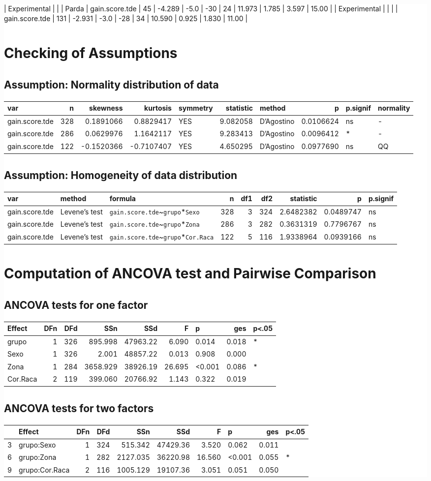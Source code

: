 | Experimental |      |        | Parda    | gain.score.tde |  45 |  -4.289 |   -5.0 | -30 |  24 | 11.973 | 1.785 | 3.597 | 15.00 |
| Experimental |      |        |          | gain.score.tde | 131 |  -2.931 |   -3.0 | -28 |  34 | 10.590 | 0.925 | 1.830 | 11.00 |

# Checking of Assumptions

## Assumption: Normality distribution of data

| var            |   n |   skewness |   kurtosis | symmetry | statistic | method     |         p | p.signif | normality |
|:---------------|----:|-----------:|-----------:|:---------|----------:|:-----------|----------:|:---------|:----------|
| gain.score.tde | 328 |  0.1891066 |  0.8829417 | YES      |  9.082058 | D’Agostino | 0.0106624 | ns       | \-        |
| gain.score.tde | 286 |  0.0629976 |  1.1642117 | YES      |  9.283413 | D’Agostino | 0.0096412 | \*       | \-        |
| gain.score.tde | 122 | -0.1520366 | -0.7107407 | YES      |  4.650295 | D’Agostino | 0.0977690 | ns       | QQ        |

## Assumption: Homogeneity of data distribution

| var            | method        | formula                              |   n | df1 | df2 | statistic |         p | p.signif |
|:---------------|:--------------|:-------------------------------------|----:|----:|----:|----------:|----------:|:---------|
| gain.score.tde | Levene’s test | `gain.score.tde`~`grupo`\*`Sexo`     | 328 |   3 | 324 | 2.6482382 | 0.0489747 | ns       |
| gain.score.tde | Levene’s test | `gain.score.tde`~`grupo`\*`Zona`     | 286 |   3 | 282 | 0.3631319 | 0.7796767 | ns       |
| gain.score.tde | Levene’s test | `gain.score.tde`~`grupo`\*`Cor.Raca` | 122 |   5 | 116 | 1.9338964 | 0.0939166 | ns       |

# Computation of ANCOVA test and Pairwise Comparison

## ANCOVA tests for one factor

| Effect   | DFn | DFd |      SSn |      SSd |      F | p       |   ges | p\<.05 |
|:---------|----:|----:|---------:|---------:|-------:|:--------|------:|:-------|
| grupo    |   1 | 326 |  895.998 | 47963.22 |  6.090 | 0.014   | 0.018 | \*     |
| Sexo     |   1 | 326 |    2.001 | 48857.22 |  0.013 | 0.908   | 0.000 |        |
| Zona     |   1 | 284 | 3658.929 | 38926.19 | 26.695 | \<0.001 | 0.086 | \*     |
| Cor.Raca |   2 | 119 |  399.060 | 20766.92 |  1.143 | 0.322   | 0.019 |        |

## ANCOVA tests for two factors

|     | Effect         | DFn | DFd |      SSn |      SSd |      F | p       |   ges | p\<.05 |
|:----|:---------------|----:|----:|---------:|---------:|-------:|:--------|------:|:-------|
| 3   | grupo:Sexo     |   1 | 324 |  515.342 | 47429.36 |  3.520 | 0.062   | 0.011 |        |
| 6   | grupo:Zona     |   1 | 282 | 2127.035 | 36220.98 | 16.560 | \<0.001 | 0.055 | \*     |
| 9   | grupo:Cor.Raca |   2 | 116 | 1005.129 | 19107.36 |  3.051 | 0.051   | 0.050 |        |

